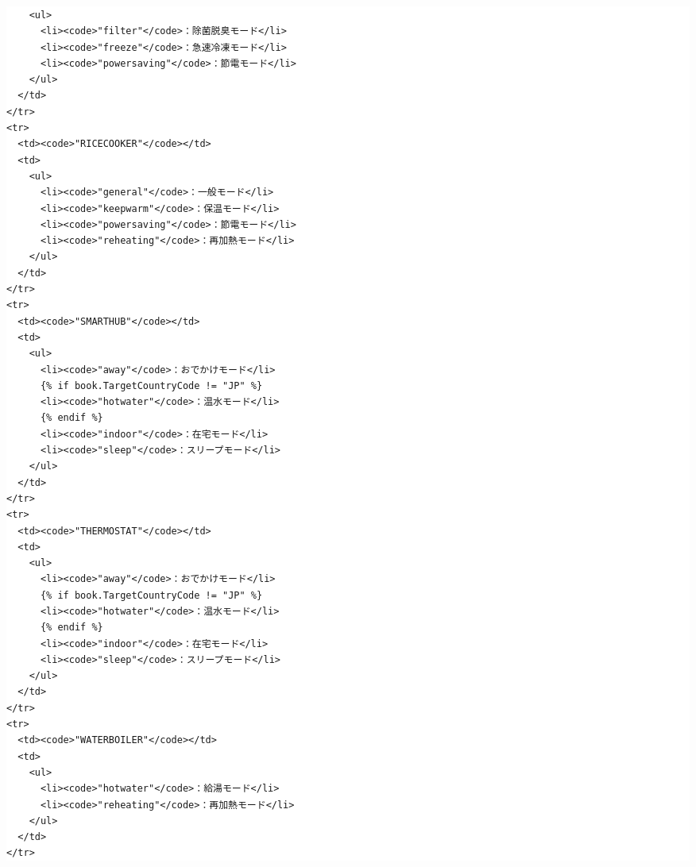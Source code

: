         <ul>
          <li><code>"filter"</code>：除菌脱臭モード</li>
          <li><code>"freeze"</code>：急速冷凍モード</li>
          <li><code>"powersaving"</code>：節電モード</li>
        </ul>
      </td>
    </tr>
    <tr>
      <td><code>"RICECOOKER"</code></td>
      <td>
        <ul>
          <li><code>"general"</code>：一般モード</li>
          <li><code>"keepwarm"</code>：保温モード</li>
          <li><code>"powersaving"</code>：節電モード</li>
          <li><code>"reheating"</code>：再加熱モード</li>
        </ul>
      </td>
    </tr>
    <tr>
      <td><code>"SMARTHUB"</code></td>
      <td>
        <ul>
          <li><code>"away"</code>：おでかけモード</li>
          {% if book.TargetCountryCode != "JP" %}
          <li><code>"hotwater"</code>：温水モード</li>
          {% endif %}
          <li><code>"indoor"</code>：在宅モード</li>
          <li><code>"sleep"</code>：スリープモード</li>
        </ul>
      </td>
    </tr>
    <tr>
      <td><code>"THERMOSTAT"</code></td>
      <td>
        <ul>
          <li><code>"away"</code>：おでかけモード</li>
          {% if book.TargetCountryCode != "JP" %}
          <li><code>"hotwater"</code>：温水モード</li>
          {% endif %}
          <li><code>"indoor"</code>：在宅モード</li>
          <li><code>"sleep"</code>：スリープモード</li>
        </ul>
      </td>
    </tr>
    <tr>
      <td><code>"WATERBOILER"</code></td>
      <td>
        <ul>
          <li><code>"hotwater"</code>：給湯モード</li>
          <li><code>"reheating"</code>：再加熱モード</li>
        </ul>
      </td>
    </tr>
  </tdoby>
</table>
